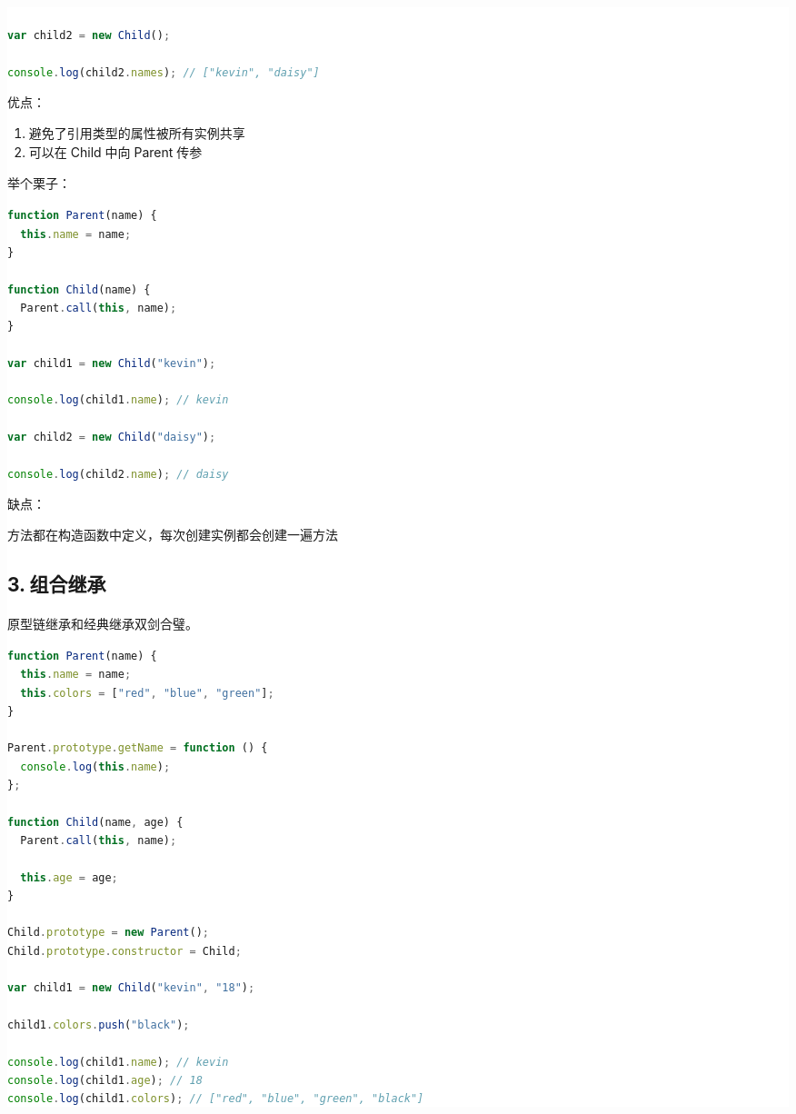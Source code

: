```js

var child2 = new Child();

console.log(child2.names); // ["kevin", "daisy"]
```

优点：

1. 避免了引用类型的属性被所有实例共享
2. 可以在 Child 中向 Parent 传参

举个栗子：

```js
function Parent(name) {
  this.name = name;
}

function Child(name) {
  Parent.call(this, name);
}

var child1 = new Child("kevin");

console.log(child1.name); // kevin

var child2 = new Child("daisy");

console.log(child2.name); // daisy
```

缺点：

方法都在构造函数中定义，每次创建实例都会创建一遍方法

## 3. 组合继承

原型链继承和经典继承双剑合璧。

```js
function Parent(name) {
  this.name = name;
  this.colors = ["red", "blue", "green"];
}

Parent.prototype.getName = function () {
  console.log(this.name);
};

function Child(name, age) {
  Parent.call(this, name);

  this.age = age;
}

Child.prototype = new Parent();
Child.prototype.constructor = Child;

var child1 = new Child("kevin", "18");

child1.colors.push("black");

console.log(child1.name); // kevin
console.log(child1.age); // 18
console.log(child1.colors); // ["red", "blue", "green", "black"]

```